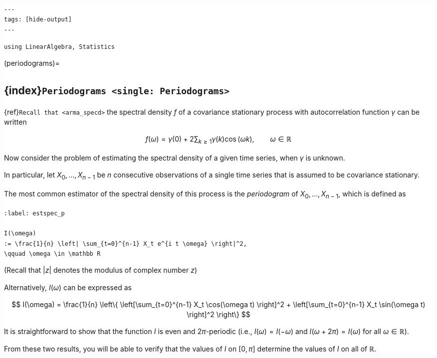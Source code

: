 ```{literalinclude} _static/includes/deps_generic.jl
---
tags: [hide-output]
---
```

```{code-cell} julia
using LinearAlgebra, Statistics
```

(periodograms)=
## {index}`Periodograms <single: Periodograms>`

{ref}`Recall that <arma_specd>` the spectral density $f$ of a covariance stationary process with
autocorrelation function $\gamma$ can be written

$$
f(\omega) = \gamma(0) + 2 \sum_{k \geq 1} \gamma(k) \cos(\omega k),
\qquad \omega \in \mathbb R
$$

Now consider the problem of estimating the spectral density of a given time series, when $\gamma$ is unknown.

In particular, let $X_0, \ldots, X_{n-1}$ be $n$ consecutive observations of a single time series that is assumed to be covariance stationary.

The most common estimator of the spectral density of this process is the *periodogram* of $X_0, \ldots, X_{n-1}$, which is defined as

```{math}
:label: estspec_p

I(\omega)
:= \frac{1}{n} \left| \sum_{t=0}^{n-1} X_t e^{i t \omega} \right|^2,
\qquad \omega \in \mathbb R
```

(Recall that $|z|$ denotes the modulus of complex number $z$)

Alternatively, $I(\omega)$ can be expressed as

$$
I(\omega)
= \frac{1}{n}
\left\{
\left[\sum_{t=0}^{n-1} X_t \cos(\omega t) \right]^2
+
\left[\sum_{t=0}^{n-1} X_t \sin(\omega t) \right]^2
\right\}
$$

It is straightforward to show that the function $I$ is even and $2
\pi$-periodic (i.e., $I(\omega) = I(-\omega)$ and $I(\omega +
2\pi) = I(\omega)$ for all $\omega \in \mathbb R$).

From these two results, you will be able to verify that the values of
$I$ on $[0, \pi]$ determine the values of $I$ on all of
$\mathbb R$.
